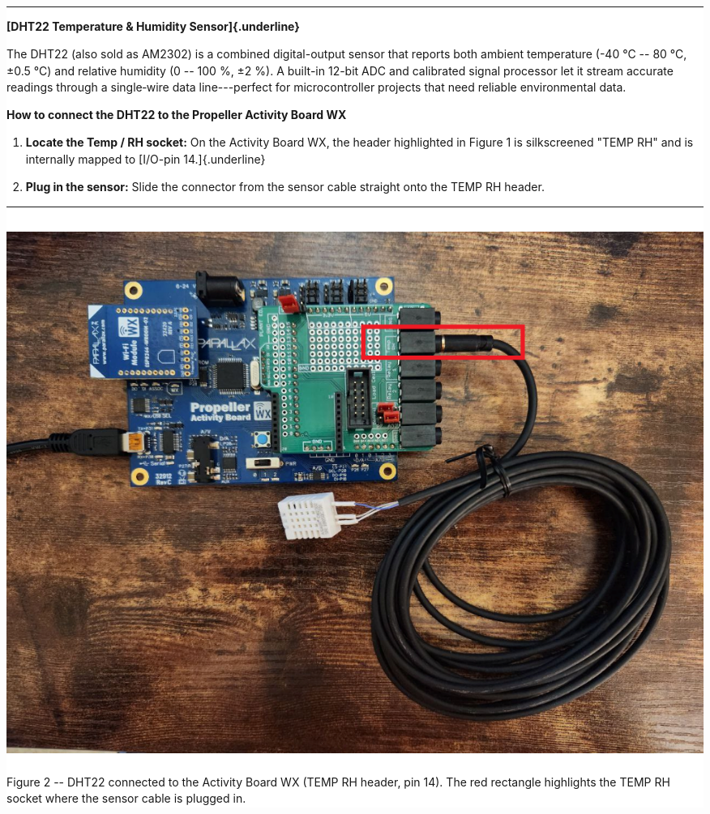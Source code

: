   ------------------------------------------------------------------------------------------------------------------------------------------------------------------------------------------------------------

**[DHT22 Temperature & Humidity Sensor]{.underline}**

The DHT22 (also sold as AM2302) is a combined digital-output sensor that reports both ambient temperature (-40 °C -- 80 °C, ±0.5 °C) and relative humidity (0 -- 100 %, ±2 %). A built-in 12-bit ADC and calibrated signal processor let it stream accurate readings through a single‐wire data line---perfect for microcontroller projects that need reliable environmental data.

**How to connect the DHT22 to the Propeller Activity Board WX**

1.  **Locate the Temp / RH socket:** On the Activity Board WX, the header highlighted in Figure 1 is silkscreened "TEMP RH" and is internally mapped to [I/O-pin 14.]{.underline}

2.  **Plug in the sensor:** Slide the connector from the sensor cable straight onto the TEMP RH header.

  ----------------------------------------------------------------------------------------------------------------------------------------------------------------------------------------------------------
  ![](media/image2.png)
  ----------------------------------------------------------------------------------------------------------------------------------------------------------------------------------------------------------
  Figure 2 -- DHT22 connected to the Activity Board WX (TEMP RH header, pin 14). The red rectangle highlights the TEMP RH socket where the sensor cable is plugged in.
